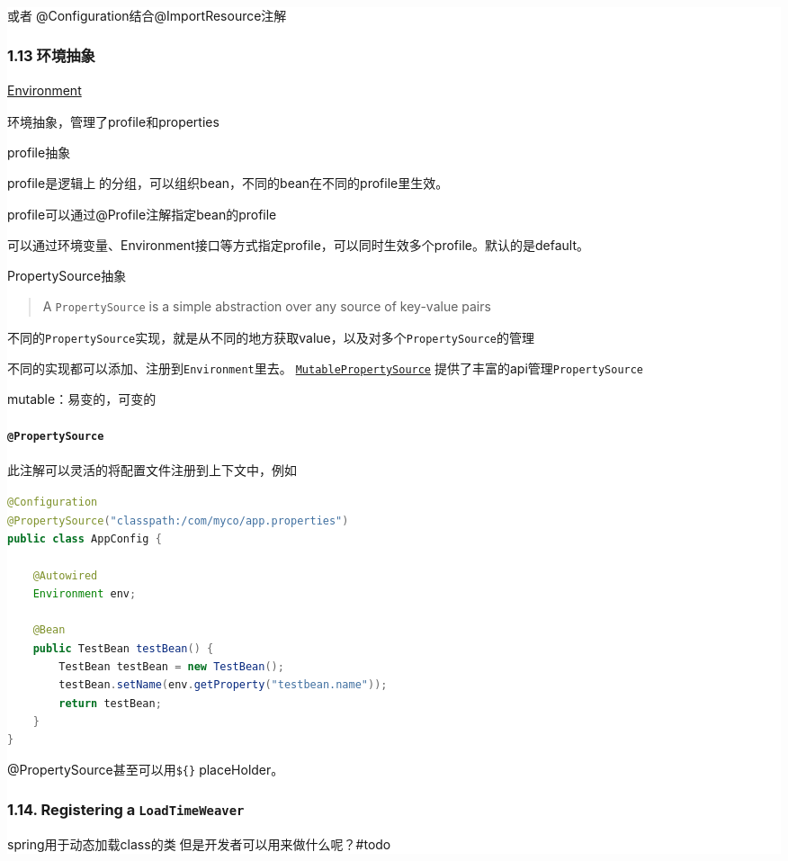 或者 @Configuration结合@ImportResource注解


### 1.13 环境抽象

[Environment](https://docs.spring.io/spring-framework/docs/5.3.19/javadoc-api/org/springframework/core/env/Environment.html)

环境抽象，管理了profile和properties

profile抽象

profile是逻辑上 的分组，可以组织bean，不同的bean在不同的profile里生效。

profile可以通过@Profile注解指定bean的profile

可以通过环境变量、Environment接口等方式指定profile，可以同时生效多个profile。默认的是default。


PropertySource抽象
> A `PropertySource` is a simple abstraction over any source of key-value pairs

不同的`PropertySource`实现，就是从不同的地方获取value，以及对多个`PropertySource`的管理

不同的实现都可以添加、注册到`Environment`里去。
[`MutablePropertySource`](https://docs.spring.io/spring-framework/docs/5.3.19/javadoc-api/org/springframework/core/env/MutablePropertySources.html)
提供了丰富的api管理`PropertySource`

mutable：易变的，可变的


#### `@PropertySource`
此注解可以灵活的将配置文件注册到上下文中，例如
```java
@Configuration
@PropertySource("classpath:/com/myco/app.properties")
public class AppConfig {

    @Autowired
    Environment env;

    @Bean
    public TestBean testBean() {
        TestBean testBean = new TestBean();
        testBean.setName(env.getProperty("testbean.name"));
        return testBean;
    }
}
```

@PropertySource甚至可以用`${}` placeHolder。



### 1.14. Registering a `LoadTimeWeaver`
spring用于动态加载class的类
但是开发者可以用来做什么呢？#todo
